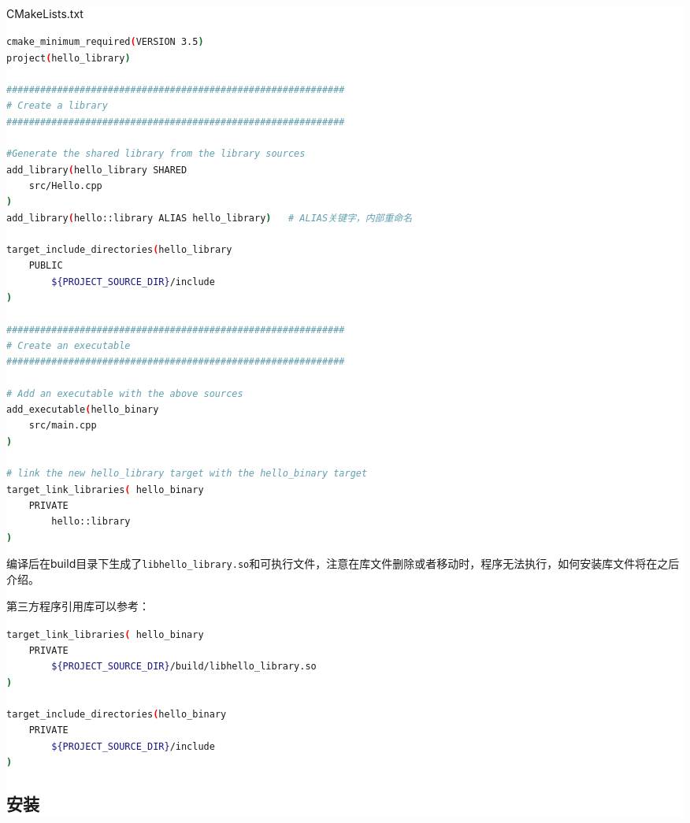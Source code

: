 CMakeLists.txt

```bash
cmake_minimum_required(VERSION 3.5)
project(hello_library)

############################################################
# Create a library
############################################################

#Generate the shared library from the library sources
add_library(hello_library SHARED 
    src/Hello.cpp
)
add_library(hello::library ALIAS hello_library)   # ALIAS关键字，内部重命名

target_include_directories(hello_library
    PUBLIC 
        ${PROJECT_SOURCE_DIR}/include
)

############################################################
# Create an executable
############################################################

# Add an executable with the above sources
add_executable(hello_binary
    src/main.cpp
)

# link the new hello_library target with the hello_binary target
target_link_libraries( hello_binary
    PRIVATE 
        hello::library
)
```

编译后在build目录下生成了`libhello_library.so`和可执行文件，注意在库文件删除或者移动时，程序无法执行，如何安装库文件将在之后介绍。

第三方程序引用库可以参考：

```bash
target_link_libraries( hello_binary
    PRIVATE 
        ${PROJECT_SOURCE_DIR}/build/libhello_library.so
)

target_include_directories(hello_binary
    PRIVATE 
        ${PROJECT_SOURCE_DIR}/include
)
```

## 安装
